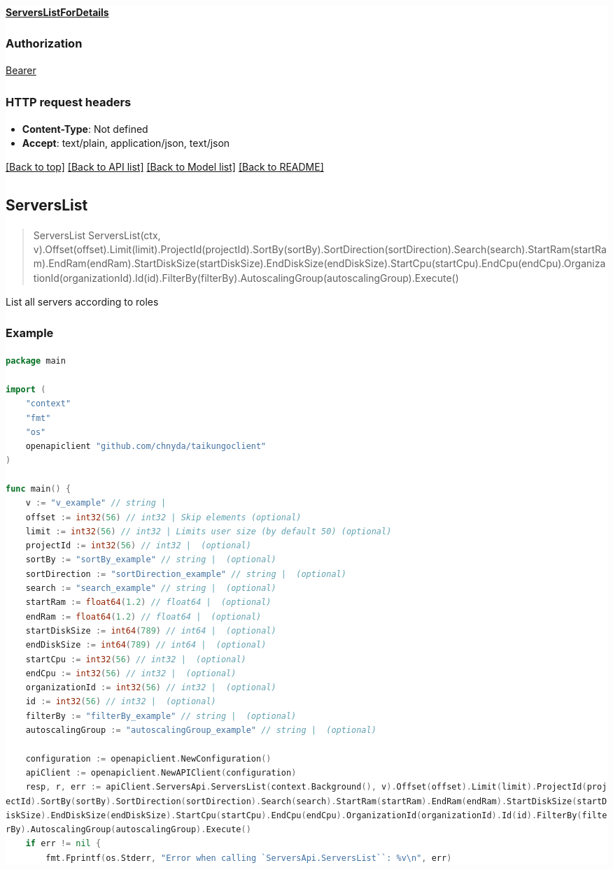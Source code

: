 [**ServersListForDetails**](ServersListForDetails.md)

### Authorization

[Bearer](../README.md#Bearer)

### HTTP request headers

- **Content-Type**: Not defined
- **Accept**: text/plain, application/json, text/json

[[Back to top]](#) [[Back to API list]](../README.md#documentation-for-api-endpoints)
[[Back to Model list]](../README.md#documentation-for-models)
[[Back to README]](../README.md)


## ServersList

> ServersList ServersList(ctx, v).Offset(offset).Limit(limit).ProjectId(projectId).SortBy(sortBy).SortDirection(sortDirection).Search(search).StartRam(startRam).EndRam(endRam).StartDiskSize(startDiskSize).EndDiskSize(endDiskSize).StartCpu(startCpu).EndCpu(endCpu).OrganizationId(organizationId).Id(id).FilterBy(filterBy).AutoscalingGroup(autoscalingGroup).Execute()

List all servers according to roles

### Example

```go
package main

import (
    "context"
    "fmt"
    "os"
    openapiclient "github.com/chnyda/taikungoclient"
)

func main() {
    v := "v_example" // string | 
    offset := int32(56) // int32 | Skip elements (optional)
    limit := int32(56) // int32 | Limits user size (by default 50) (optional)
    projectId := int32(56) // int32 |  (optional)
    sortBy := "sortBy_example" // string |  (optional)
    sortDirection := "sortDirection_example" // string |  (optional)
    search := "search_example" // string |  (optional)
    startRam := float64(1.2) // float64 |  (optional)
    endRam := float64(1.2) // float64 |  (optional)
    startDiskSize := int64(789) // int64 |  (optional)
    endDiskSize := int64(789) // int64 |  (optional)
    startCpu := int32(56) // int32 |  (optional)
    endCpu := int32(56) // int32 |  (optional)
    organizationId := int32(56) // int32 |  (optional)
    id := int32(56) // int32 |  (optional)
    filterBy := "filterBy_example" // string |  (optional)
    autoscalingGroup := "autoscalingGroup_example" // string |  (optional)

    configuration := openapiclient.NewConfiguration()
    apiClient := openapiclient.NewAPIClient(configuration)
    resp, r, err := apiClient.ServersApi.ServersList(context.Background(), v).Offset(offset).Limit(limit).ProjectId(projectId).SortBy(sortBy).SortDirection(sortDirection).Search(search).StartRam(startRam).EndRam(endRam).StartDiskSize(startDiskSize).EndDiskSize(endDiskSize).StartCpu(startCpu).EndCpu(endCpu).OrganizationId(organizationId).Id(id).FilterBy(filterBy).AutoscalingGroup(autoscalingGroup).Execute()
    if err != nil {
        fmt.Fprintf(os.Stderr, "Error when calling `ServersApi.ServersList``: %v\n", err)
```